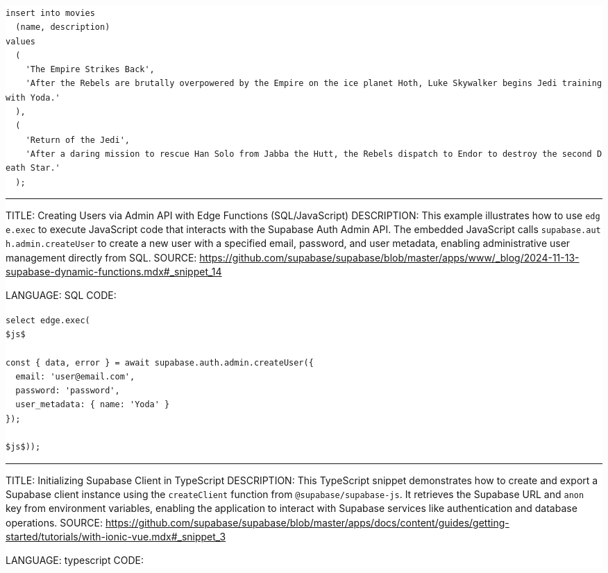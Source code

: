 ```
insert into movies
  (name, description)
values
  (
    'The Empire Strikes Back',
    'After the Rebels are brutally overpowered by the Empire on the ice planet Hoth, Luke Skywalker begins Jedi training with Yoda.'
  ),
  (
    'Return of the Jedi',
    'After a daring mission to rescue Han Solo from Jabba the Hutt, the Rebels dispatch to Endor to destroy the second Death Star.'
  );
```

---

TITLE: Creating Users via Admin API with Edge Functions (SQL/JavaScript)
DESCRIPTION: This example illustrates how to use `edge.exec` to execute JavaScript code that interacts with the Supabase Auth Admin API. The embedded JavaScript calls `supabase.auth.admin.createUser` to create a new user with a specified email, password, and user metadata, enabling administrative user management directly from SQL.
SOURCE: https://github.com/supabase/supabase/blob/master/apps/www/_blog/2024-11-13-supabase-dynamic-functions.mdx#_snippet_14

LANGUAGE: SQL
CODE:

```
select edge.exec(
$js$

const { data, error } = await supabase.auth.admin.createUser({
  email: 'user@email.com',
  password: 'password',
  user_metadata: { name: 'Yoda' }
});

$js$));
```

---

TITLE: Initializing Supabase Client in TypeScript
DESCRIPTION: This TypeScript snippet demonstrates how to create and export a Supabase client instance using the `createClient` function from `@supabase/supabase-js`. It retrieves the Supabase URL and `anon` key from environment variables, enabling the application to interact with Supabase services like authentication and database operations.
SOURCE: https://github.com/supabase/supabase/blob/master/apps/docs/content/guides/getting-started/tutorials/with-ionic-vue.mdx#_snippet_3

LANGUAGE: typescript
CODE:
